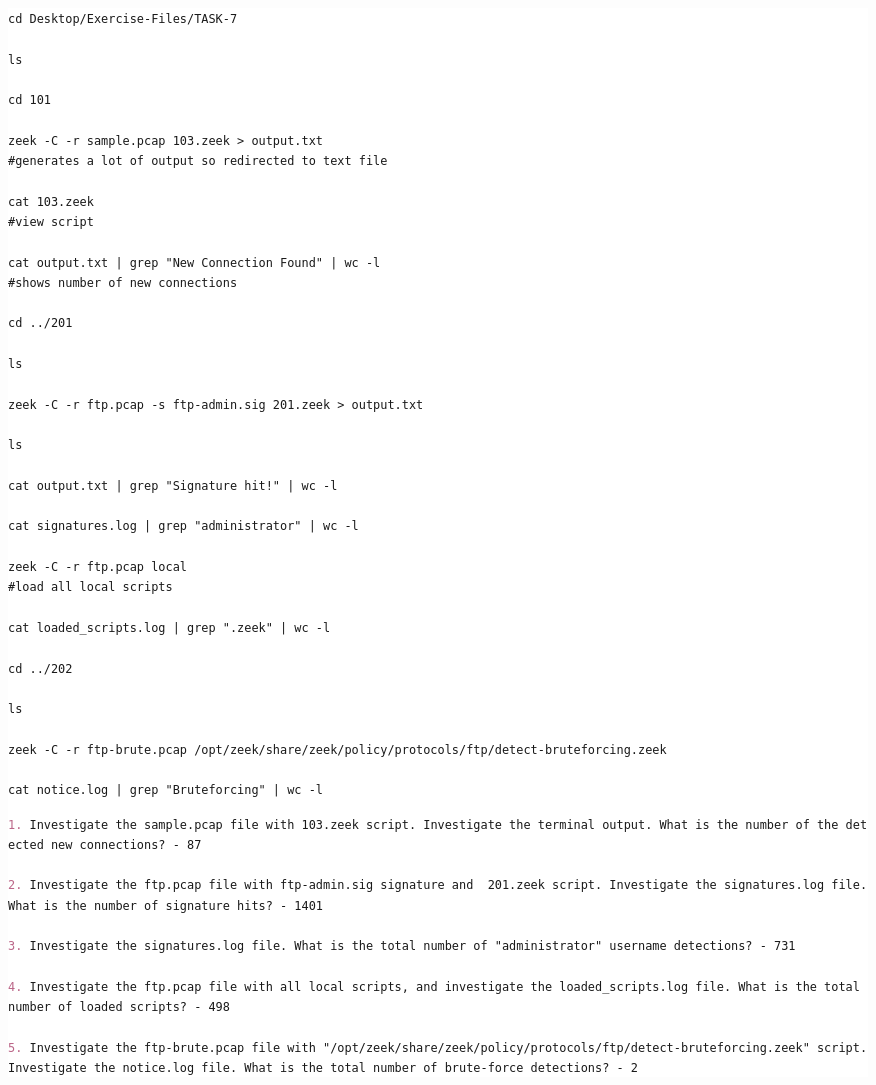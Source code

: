 ```shell
cd Desktop/Exercise-Files/TASK-7

ls

cd 101

zeek -C -r sample.pcap 103.zeek > output.txt
#generates a lot of output so redirected to text file

cat 103.zeek
#view script

cat output.txt | grep "New Connection Found" | wc -l
#shows number of new connections

cd ../201

ls

zeek -C -r ftp.pcap -s ftp-admin.sig 201.zeek > output.txt

ls

cat output.txt | grep "Signature hit!" | wc -l

cat signatures.log | grep "administrator" | wc -l

zeek -C -r ftp.pcap local
#load all local scripts

cat loaded_scripts.log | grep ".zeek" | wc -l

cd ../202

ls

zeek -C -r ftp-brute.pcap /opt/zeek/share/zeek/policy/protocols/ftp/detect-bruteforcing.zeek

cat notice.log | grep "Bruteforcing" | wc -l
```

```markdown
1. Investigate the sample.pcap file with 103.zeek script. Investigate the terminal output. What is the number of the detected new connections? - 87

2. Investigate the ftp.pcap file with ftp-admin.sig signature and  201.zeek script. Investigate the signatures.log file. What is the number of signature hits? - 1401

3. Investigate the signatures.log file. What is the total number of "administrator" username detections? - 731

4. Investigate the ftp.pcap file with all local scripts, and investigate the loaded_scripts.log file. What is the total number of loaded scripts? - 498

5. Investigate the ftp-brute.pcap file with "/opt/zeek/share/zeek/policy/protocols/ftp/detect-bruteforcing.zeek" script. Investigate the notice.log file. What is the total number of brute-force detections? - 2
```

